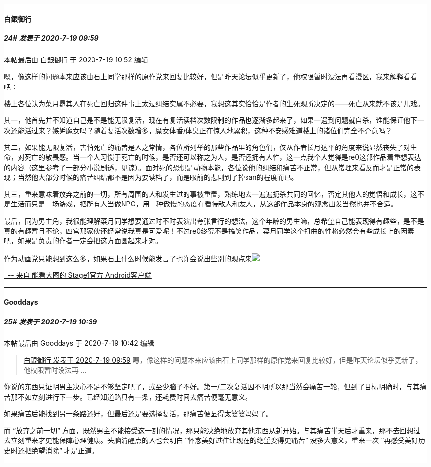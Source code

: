 



*****

####  白銀御行  
##### 24#       发表于 2020-7-19 09:59



 本帖最后由 白銀御行 于 2020-7-19 10:52 编辑 

嗯，像这样的问题本来应该由石上同学那样的原作党来回复比较好，但是昨天论坛似乎更新了，他权限暂时没法再看漫区，我来解释看看吧：

楼上各位认为菜月昴其人在死亡回归这件事上太过纠结实属不必要，我想这其实恰恰是作者的生死观所决定的——死亡从来就不该是儿戏。

其一，他首先并不知道自己是不是能无限复活，现在有复活读档次数限制的作品也逐渐多起来了，如果一遇到问题就自杀，谁能保证他下一次还能活过来？嫉妒魔女吗？随着复活次数增多，魔女体香/体臭正在惊人地累积，这种不安感难道楼上的诸位们完全不介意吗？

其二，如果能无限复活，害怕死亡的痛苦是人之常情，各位所列举的那些作品里的角色们，仅从作者长月达平的角度来说显然丧失了对生命，对死亡的敬畏感。当一个人习惯于死亡的时候，是否还可以称之为人，是否还拥有人性，这一点我个人觉得是re0这部作品着重想表达的内容（这里参考了一部分小说剧透，见谅）。面对死的恐惧是动物本能，各位说他的纠结和痛苦不正常，但从常理来看反而才是正常的表现；当然他大部分时候的痛苦纠结都不是因为要读档了，而是眼前的悲剧到了掉san的程度而已。

其三，重来意味着放弃之前的一切，所有周围的人和发生过的事被重置，熟练地去一遍遍扼杀共同的回忆，否定其他人的觉悟和成长，这不是生活而只是一场游戏，把所有人当做NPC，用一种傲慢的态度在看待敌人和友人，从这部作品本身的观念出发当然也并不合适。

最后，同为男主角，我很能理解菜月同学想要通过时不时表演出夸张言行的想法，这个年龄的男生嘛，总希望自己能表现得有趣些，是不是真的有趣暂且不论，四宫那家伙还经常说我真是可爱呢！不过re0终究不是搞笑作品，菜月同学这个扭曲的性格必然会有些成长上的因素吧，如果是负责的作者一定会把这方面圆起来才对。

作为动画党只能想到这么多，如果石上什么时候能发言了也许会说出些别的观点来<img src="https://static.saraba1st.com/image/smiley/face2017/040.png" referrerpolicy="no-referrer">

[  -- 来自 能看大图的 Stage1官方 Android客户端](https://www.coolapk.com/apk/140634)







*****

####  Gooddays  
##### 25#       发表于 2020-7-19 10:39



 本帖最后由 Gooddays 于 2020-7-19 10:42 编辑 
<blockquote><a href="httphttps://bbs.saraba1st.com/2b/forum.php?mod=redirect&amp;goto=findpost&amp;pid=48149380&amp;ptid=1947690" target="_blank">白銀御行 发表于 2020-7-19 09:59</a>
嗯，像这样的问题本来应该由石上同学那样的原作党来回复比较好，但是昨天论坛似乎更新了，他权限暂时没法再 ...</blockquote>
你说的东西只证明男主决心不足不够坚定吧了，或至少脑子不好。第一/二次复活因不明所以那当然会痛苦一轮，但到了目标明确时，与其痛苦那不如立刻进行下一步。已经知道路只有一条，还耗费时间去痛苦便毫无意义。

如果痛苦后能找到另一条路还好，但最后还是要选择复活，那痛苦便显得太婆婆妈妈了。

而 “放弃之前一切” 方面，既然男主不能接受这一刻的情况，那只能决绝地放弃其他东西从新开始。与其痛苦半天后才重来，那不去回想过去立刻重来才更能保障心理健康。头脑清醒点的人也会明白 “怀念美好过往让现在的绝望变得更痛苦” 没多大意义，重来一次 “再感受美好历史时还把绝望消除” 才是正道。







*****
